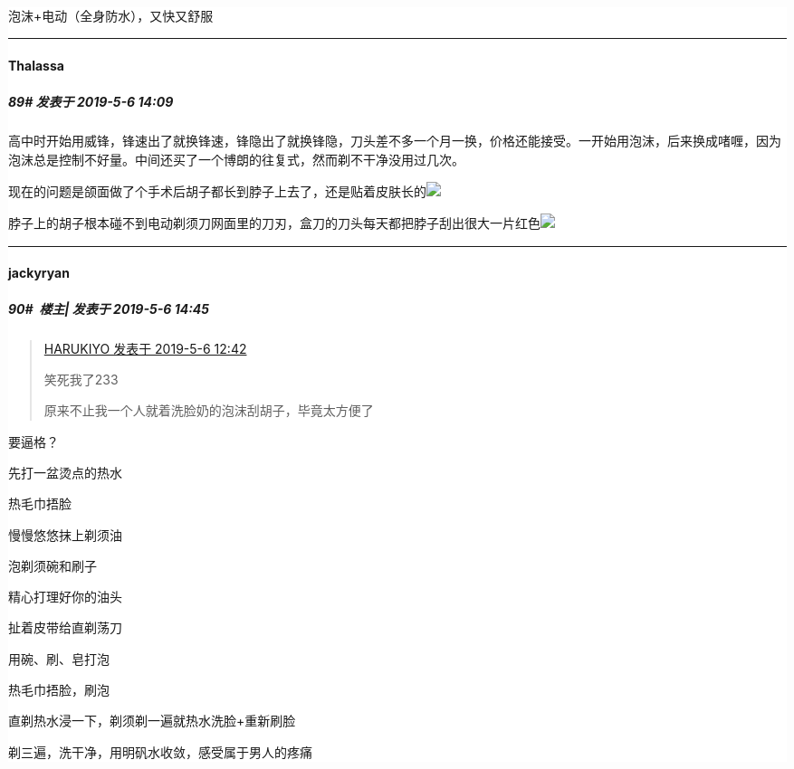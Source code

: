 


泡沫+电动（全身防水），又快又舒服







*****

####  Thalassa  
##### 89#       发表于 2019-5-6 14:09




高中时开始用威锋，锋速出了就换锋速，锋隐出了就换锋隐，刀头差不多一个月一换，价格还能接受。一开始用泡沫，后来换成啫喱，因为泡沫总是控制不好量。中间还买了一个博朗的往复式，然而剃不干净没用过几次。

现在的问题是颌面做了个手术后胡子都长到脖子上去了，还是贴着皮肤长的<img src="https://static.saraba1st.com/image/smiley/face2017/117.png" referrerpolicy="no-referrer">

脖子上的胡子根本碰不到电动剃须刀网面里的刀刃，盒刀的刀头每天都把脖子刮出很大一片红色<img src="https://static.saraba1st.com/image/smiley/face2017/152.png" referrerpolicy="no-referrer">







*****

####  jackyryan  
##### 90#         楼主| 发表于 2019-5-6 14:45



<blockquote><a href="httphttps://bbs.saraba1st.com/2b/forum.php?mod=redirect&amp;goto=findpost&amp;pid=43582426&amp;ptid=1829259" target="_blank">HARUKIYO 发表于 2019-5-6 12:42</a>

笑死我了233


原来不止我一个人就着洗脸奶的泡沫刮胡子，毕竟太方便了</blockquote>
要逼格？

先打一盆烫点的热水

热毛巾捂脸

慢慢悠悠抹上剃须油

泡剃须碗和刷子

精心打理好你的油头

扯着皮带给直剃荡刀

用碗、刷、皂打泡

热毛巾捂脸，刷泡

直剃热水浸一下，剃须剃一遍就热水洗脸+重新刷脸

剃三遍，洗干净，用明矾水收敛，感受属于男人的疼痛
